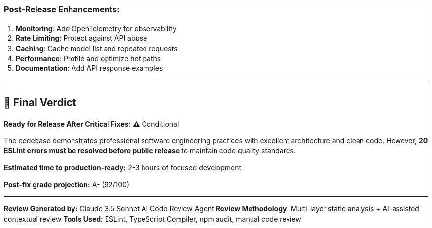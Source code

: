 ### Post-Release Enhancements:
1. **Monitoring**: Add OpenTelemetry for observability
2. **Rate Limiting**: Protect against API abuse
3. **Caching**: Cache model list and repeated requests
4. **Performance**: Profile and optimize hot paths
5. **Documentation**: Add API response examples

---

## 📝 Final Verdict

**Ready for Release After Critical Fixes:** ⚠️ Conditional

The codebase demonstrates professional software engineering practices with excellent architecture and clean code. However, **20 ESLint errors must be resolved before public release** to maintain code quality standards.

**Estimated time to production-ready:** 2-3 hours of focused development

**Post-fix grade projection:** A- (92/100)

---

**Review Generated by:** Claude 3.5 Sonnet AI Code Review Agent
**Review Methodology:** Multi-layer static analysis + AI-assisted contextual review
**Tools Used:** ESLint, TypeScript Compiler, npm audit, manual code review
